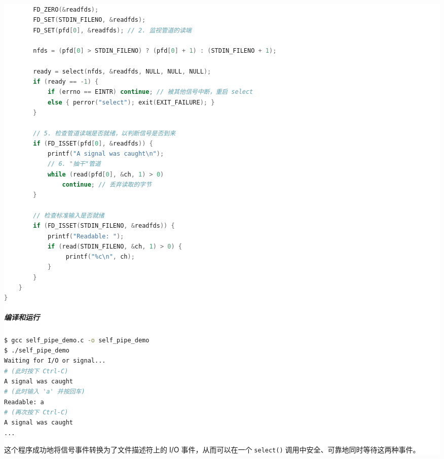 ```c
        FD_ZERO(&readfds);
        FD_SET(STDIN_FILENO, &readfds);
        FD_SET(pfd[0], &readfds); // 2. 监视管道的读端
        
        nfds = (pfd[0] > STDIN_FILENO) ? (pfd[0] + 1) : (STDIN_FILENO + 1);
        
        ready = select(nfds, &readfds, NULL, NULL, NULL);
        if (ready == -1) {
            if (errno == EINTR) continue; // 被其他信号中断，重启 select
            else { perror("select"); exit(EXIT_FAILURE); }
        }
        
        // 5. 检查管道读端是否就绪，以判断信号是否到来
        if (FD_ISSET(pfd[0], &readfds)) {
            printf("A signal was caught\n");
            // 6. "抽干"管道
            while (read(pfd[0], &ch, 1) > 0)
                continue; // 丢弃读取的字节
        }

        // 检查标准输入是否就绪
        if (FD_ISSET(STDIN_FILENO, &readfds)) {
            printf("Readable: ");
            if (read(STDIN_FILENO, &ch, 1) > 0) {
                 printf("%c\n", ch);
            }
        }
    }
}
```

##### **编译和运行**

```bash
$ gcc self_pipe_demo.c -o self_pipe_demo
$ ./self_pipe_demo
Waiting for I/O or signal...
# (此时按下 Ctrl-C)
A signal was caught
# (此时输入 'a' 并按回车)
Readable: a
# (再次按下 Ctrl-C)
A signal was caught
...
```

这个程序成功地将信号事件转换为了文件描述符上的 I/O 事件，从而可以在一个 `select()` 调用中安全、可靠地同时等待这两种事件。
